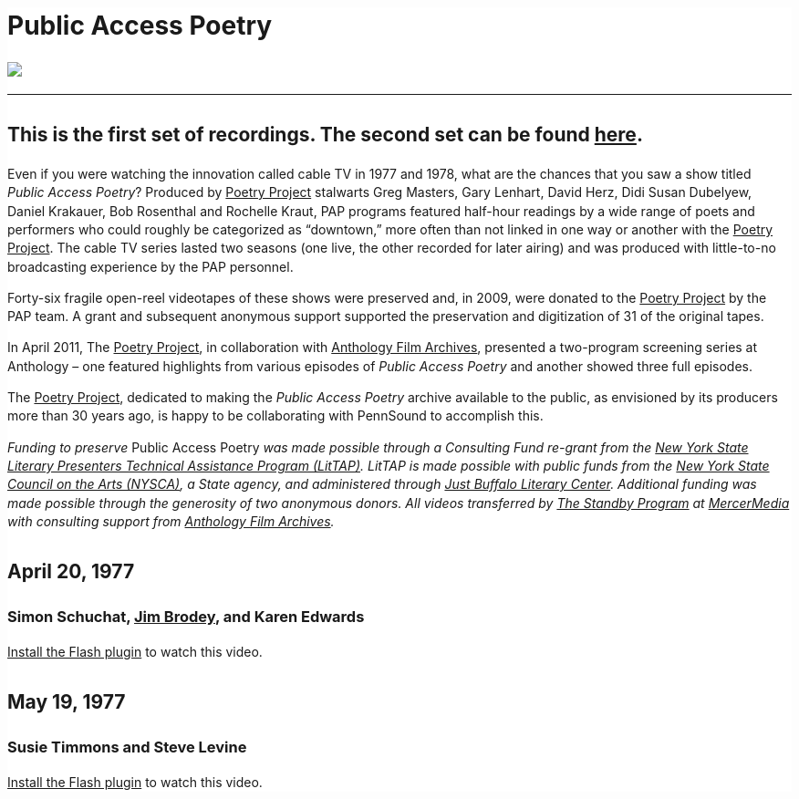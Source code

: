 Public Access Poetry
====================

![](http://media.sas.upenn.edu/pennsound/misc/Images/Poetry-Project.jpg)
****

This is the first set of recordings. The second set can be found [here](PAP-2.php).
-----------------------------------------------------------------------------------

Even if you were watching the innovation called cable TV in 1977 and 1978, what are the chances that you saw a show titled *Public Access Poetry*? Produced by [Poetry Project](http://poetryproject.org/) stalwarts Greg Masters, Gary Lenhart, David Herz, Didi Susan Dubelyew, Daniel Krakauer, Bob Rosenthal and Rochelle Kraut, PAP programs featured half-hour readings by a wide range of poets and performers who could roughly be categorized as “downtown,” more often than not linked in one way or another with the [Poetry Project](http://poetryproject.org/). The cable TV series lasted two seasons (one live, the other recorded for later airing) and was produced with little-to-no broadcasting experience by the PAP personnel.

Forty-six fragile open-reel videotapes of these shows were preserved and, in 2009, were donated to the [Poetry Project](http://poetryproject.org/) by the PAP team. A grant and subsequent anonymous support supported the preservation and digitization of 31 of the original tapes.

In April 2011, The [Poetry Project](http://poetryproject.org/), in collaboration with [Anthology Film Archives](http://anthologyfilmarchives.org/), presented a two-program screening series at Anthology – one featured highlights from various episodes of *Public Access Poetry* and another showed three full episodes.

The [Poetry Project](http://poetryproject.org/), dedicated to making the *Public Access Poetry* archive available to the public, as envisioned by its producers more than 30 years ago, is happy to be collaborating with PennSound to accomplish this.

*Funding to preserve* Public Access Poetry *was made possible through a Consulting Fund re-grant from the [New York State Literary Presenters Technical Assistance Program (LitTAP)](http://www.littap.org/). LitTAP is made possible with public funds from the [New York State Council on the Arts (NYSCA)](http://www.nysca.org/public/home.cfm), a State agency, and administered through [Just Buffalo Literary Center](http://www.justbuffalo.org/). Additional funding was made possible through the generosity of two anonymous donors. All videos transferred by [The Standby Program](http://www.standby.org/standby/) at [MercerMedia](http://www.mercermedia.com/) with consulting support from [Anthology Film Archives](http://anthologyfilmarchives.org/).*

April 20, 1977
--------------

### Simon Schuchat, [Jim Brodey](http://writing.upenn.edu/pennsound/x/Brodey.php), and Karen Edwards

[Install the Flash plugin](http://get.adobe.com/flashplayer/) to watch this video.

May 19, 1977
------------

### Susie Timmons and Steve Levine

[Install the Flash plugin](http://get.adobe.com/flashplayer/) to watch this video.
